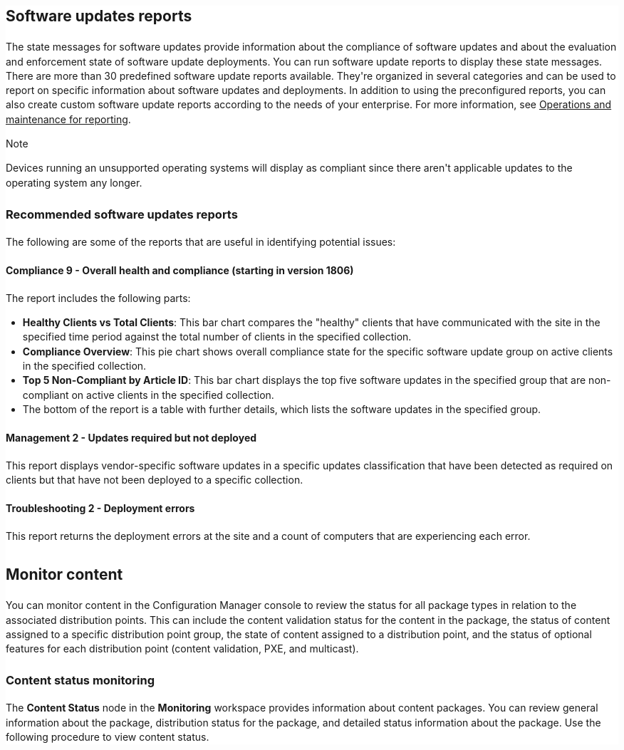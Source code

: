 
##  <a name="BKMK_SUReports"></a> Software updates reports
 The state messages for software updates provide information about the compliance of software updates and about the evaluation and enforcement state of software update deployments. You can run software update reports to display these state messages. There are more than 30 predefined software update reports available. They're organized in several categories and can be used to report on specific information about software updates and deployments. In addition to using the preconfigured reports, you can also create custom software update reports according to the needs of your enterprise. For more information, see [Operations and maintenance for reporting](../../core/servers/manage/operations-and-maintenance-for-reporting.md).

> [!NOTE]
> Devices running an unsupported operating systems will display as compliant since there aren't applicable updates to the operating system any longer. 

### Recommended software updates reports
The following are some of the reports that are useful in identifying potential issues:

#### Compliance 9 - Overall health and compliance (starting in version 1806)
The report includes the following parts:

- **Healthy Clients vs Total Clients**: This bar chart compares the "healthy" clients that have communicated with the site in the specified time period against the total number of clients in the specified collection.
- **Compliance Overview**: This pie chart shows overall compliance state for the specific software update group on active clients in the specified collection.
- **Top 5 Non-Compliant by Article ID**: This bar chart displays the top five software updates in the specified group that are non-compliant on active clients in the specified collection.
- The bottom of the report is a table with further details, which lists the software updates in the specified group.

#### Management 2 - Updates required but not deployed

This report displays vendor-specific software updates in a specific updates classification that have been detected as required on clients but that have not been deployed to a specific collection.

#### Troubleshooting 2 - Deployment errors

This report returns the deployment errors at the site and a count of computers that are experiencing each error.


##  <a name="BKMK_MonitorContent"></a> Monitor content
 You can monitor content in the Configuration Manager console to review the status for all package types in relation to the associated distribution points. This can include the content validation status for the content in the package, the status of content assigned to a specific distribution point group, the state of content assigned to a distribution point, and the status of optional features for each distribution point (content validation, PXE, and multicast).

###  <a name="BKMK_ContentStatus"></a> Content status monitoring
 The **Content Status** node in the **Monitoring** workspace provides information about content packages. You can review general information about the package, distribution status for the package, and detailed status information about the package. Use the following procedure to view content status.

